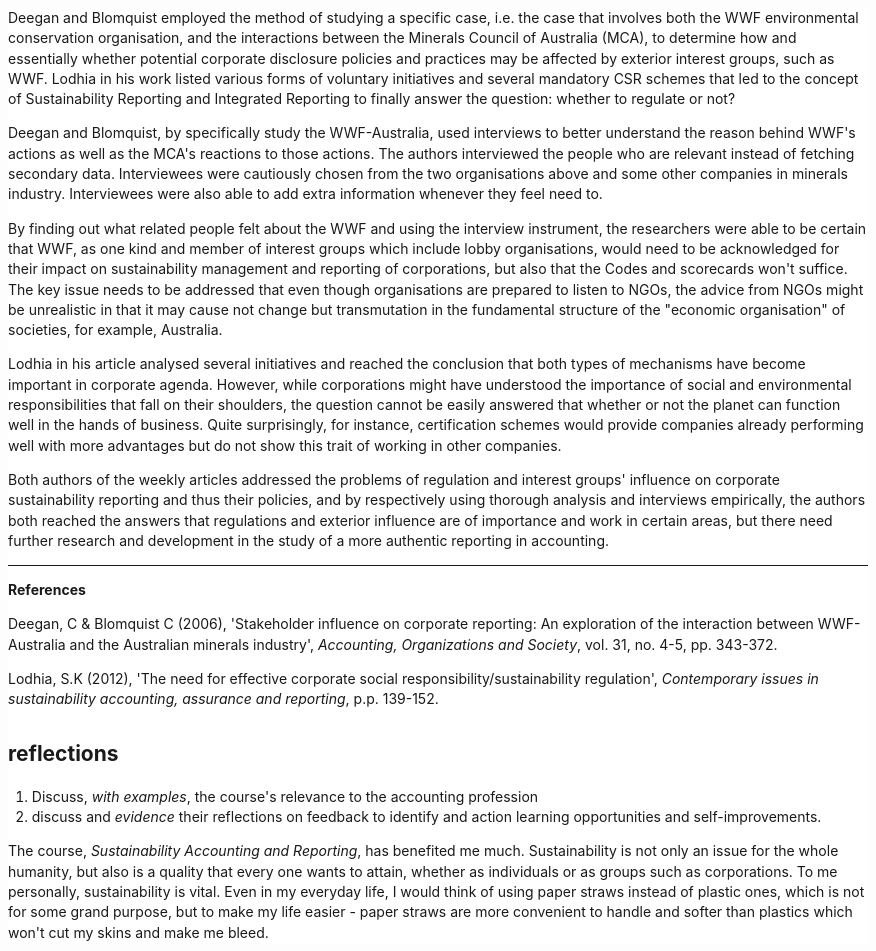 Deegan and Blomquist employed the method of studying a specific case, i.e. the case that involves both the WWF environmental conservation organisation, and the interactions between the Minerals Council of Australia (MCA), to determine how and essentially whether potential corporate disclosure policies and practices may be affected by exterior interest groups, such as WWF. Lodhia in his work listed various forms of voluntary initiatives and several mandatory CSR schemes that led to the concept of Sustainability Reporting and Integrated Reporting to finally answer the question: whether to regulate or not?

Deegan and Blomquist, by specifically study the WWF-Australia, used interviews to better understand the reason behind WWF's actions as well as the MCA's reactions to those actions. The authors interviewed the people who are relevant instead of fetching secondary data. Interviewees were cautiously chosen from the two organisations above and some other companies in minerals industry. Interviewees were also able to add extra information whenever they feel need to.

By finding out what related people felt about the WWF and using the interview instrument, the researchers were able to be certain that WWF, as one kind and member of interest groups which include lobby organisations, would need to be acknowledged for their impact on sustainability management and reporting of corporations, but also that the Codes and scorecards won't suffice. The key issue needs to be addressed that even though organisations are prepared to listen to NGOs, the advice from NGOs might be unrealistic in that it may cause not change but transmutation in the fundamental structure of the "economic organisation" of societies, for example, Australia.

Lodhia in his article analysed several initiatives and reached the conclusion that both types of mechanisms have become important in corporate agenda. However, while corporations might have understood the importance of social and environmental responsibilities that fall on their shoulders, the question cannot be easily answered that whether or not the planet can function well in the hands of business. Quite surprisingly, for instance, certification schemes would provide companies already performing well with more advantages but do not show this trait of working in other companies.

Both authors of the weekly articles addressed the problems of regulation and interest groups' influence on corporate sustainability reporting and thus their policies, and by respectively using thorough analysis and interviews empirically, the authors both reached the answers that regulations and exterior influence are of importance and work in certain areas, but there need further research and development in the study of a more authentic reporting in accounting.

---
**References**

Deegan, C & Blomquist C (2006), 'Stakeholder influence on corporate reporting: An exploration of the interaction between WWF-Australia and the Australian minerals industry', *Accounting, Organizations and Society*, vol. 31, no. 4-5, pp. 343-372.

Lodhia, S.K (2012), 'The need for effective corporate social responsibility/sustainability regulation', *Contemporary issues in sustainability accounting, assurance and reporting*, p.p. 139-152.

## reflections

1. Discuss, *with examples*, the course's relevance to the accounting profession
2. discuss and *evidence* their reflections on feedback to identify and action learning opportunities and self-improvements.

The course, *Sustainability Accounting and Reporting*, has benefited me much. Sustainability is not only an issue for the whole humanity, but also is a quality that every one wants to attain, whether as individuals or as groups such as corporations. To me personally, sustainability is vital. Even in my everyday life, I would think of using paper straws instead of plastic ones, which is not for some grand purpose, but to make my life easier - paper straws are more convenient to handle and softer than plastics which won't cut my skins and make me bleed.
